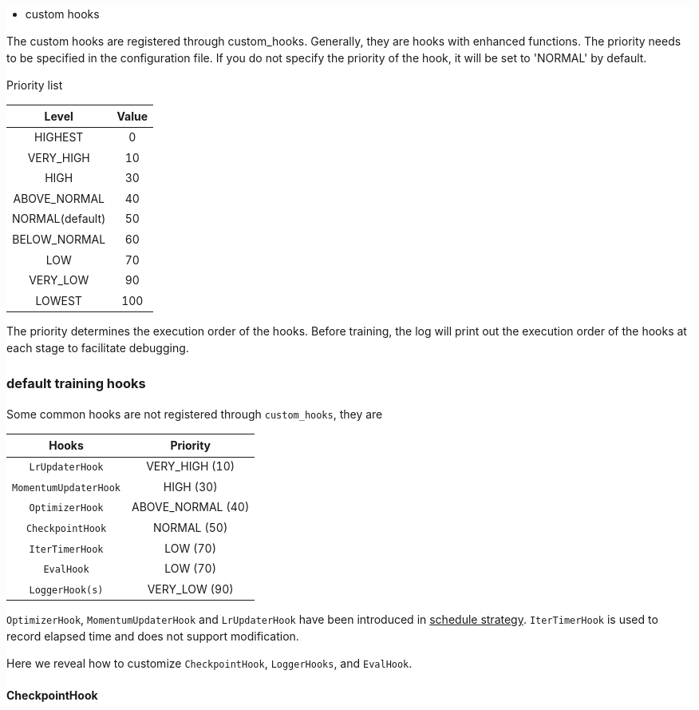 - custom hooks

The custom hooks are registered through custom_hooks. Generally, they are hooks with enhanced functions. The priority needs to be specified in the configuration file. If you do not specify the priority of the hook, it will be set to 'NORMAL' by default.

Priority list

|      Level      | Value |
| :-------------: | :---: |
|     HIGHEST     |   0   |
|    VERY_HIGH    |  10   |
|      HIGH       |  30   |
|  ABOVE_NORMAL   |  40   |
| NORMAL(default) |  50   |
|  BELOW_NORMAL   |  60   |
|       LOW       |  70   |
|    VERY_LOW     |  90   |
|     LOWEST      |  100  |

The priority determines the execution order of the hooks. Before training, the log will print out the execution order of the hooks at each stage to facilitate debugging.

### default training hooks

Some common hooks are not registered through `custom_hooks`, they are

|         Hooks         |     Priority      |
| :-------------------: | :---------------: |
|    `LrUpdaterHook`    |  VERY_HIGH (10)   |
| `MomentumUpdaterHook` |     HIGH (30)     |
|    `OptimizerHook`    | ABOVE_NORMAL (40) |
|   `CheckpointHook`    |    NORMAL (50)    |
|    `IterTimerHook`    |     LOW (70)      |
|      `EvalHook`       |     LOW (70)      |
|    `LoggerHook(s)`    |   VERY_LOW (90)   |

`OptimizerHook`, `MomentumUpdaterHook` and `LrUpdaterHook` have been introduced in [schedule strategy](./4_schedule.md). `IterTimerHook` is used to record elapsed time and does not support modification.

Here we reveal how to customize `CheckpointHook`, `LoggerHooks`, and `EvalHook`.

#### CheckpointHook
